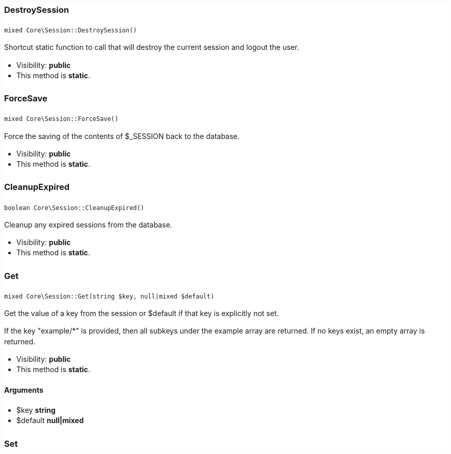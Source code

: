 

### DestroySession

    mixed Core\Session::DestroySession()

Shortcut static function to call that will destroy the current session and logout the user.



* Visibility: **public**
* This method is **static**.




### ForceSave

    mixed Core\Session::ForceSave()

Force the saving of the contents of $_SESSION back to the database.



* Visibility: **public**
* This method is **static**.




### CleanupExpired

    boolean Core\Session::CleanupExpired()

Cleanup any expired sessions from the database.



* Visibility: **public**
* This method is **static**.




### Get

    mixed Core\Session::Get(string $key, null|mixed $default)

Get the value of a key from the session or $default if that key is explicitly not set.

If the key "example/*" is provided, then all subkeys under the example array are returned.
If no keys exist, an empty array is returned.

* Visibility: **public**
* This method is **static**.


#### Arguments
* $key **string**
* $default **null|mixed**



### Set
